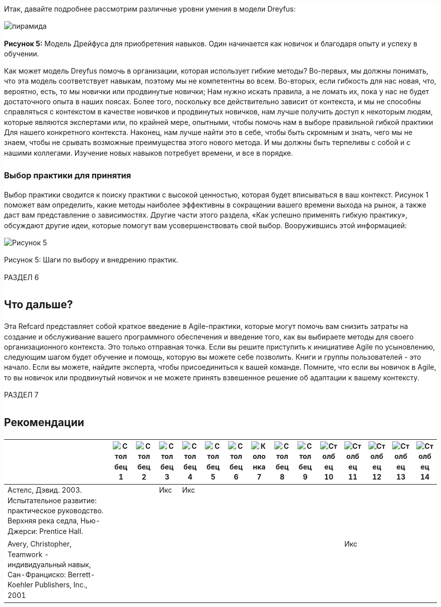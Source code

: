 Итак, давайте подробнее рассмотрим различные уровни умения в модели Dreyfus:

![пирамида](https://dzone.com/storage/rc-covers/16121-thumb.png)

**Рисунок 5:** Модель Дрейфуса для приобретения навыков. Один начинается как новичок и благодаря опыту и успеху в обучении.

Как может модель Dreyfus помочь в организации, которая использует гибкие методы? Во-первых, мы должны понимать, что эта модель соответствует навыкам, поэтому мы не компетентны во всем. Во-вторых, если гибкость для нас новая, что, вероятно, есть, то мы новички или продвинутые новички; Нам нужно искать правила, а не ломать их, пока у нас не будет достаточного опыта в наших поясах. Более того, поскольку все действительно зависит от контекста, и мы не способны справляться с контекстом в качестве новичков и продвинутых новичков, нам лучше получить доступ к некоторым людям, которые являются экспертами или, по крайней мере, опытными, чтобы помочь нам в выборе правильной гибкой практики Для нашего конкретного контекста. Наконец, нам лучше найти это в себе, чтобы быть скромным и знать, чего мы не знаем, чтобы не срывать возможные преимущества этого нового метода. И мы должны быть терпеливы с собой и с нашими коллегами. Изучение новых навыков потребует времени, и все в порядке.

### Выбор практики для принятия

Выбор практики сводится к поиску практики с высокой ценностью, которая будет вписываться в ваш контекст. Рисунок 1 поможет вам определить, какие методы наиболее эффективны в сокращении вашего времени выхода на рынок, а также даст вам представление о зависимостях. Другие части этого раздела, «Как успешно применять гибкую практику», обсуждают другие идеи, которые помогут вам усовершенствовать свой выбор. Вооружившись этой информацией:

![Рисунок 5](https://dzone.com/storage/rc-covers/16122-thumb.png)

Рисунок 5: Шаги по выбору и внедрению практик.

РАЗДЕЛ 6

## Что дальше?

Эта Refcard представляет собой краткое введение в Agile-практики, которые могут помочь вам снизить затраты на создание и обслуживание вашего программного обеспечения и введение того, как вы выбираете методы для своего организационного контекста. Это только отправная точка. Если вы решите приступить к инициативе Agile по усыновлению, следующим шагом будет обучение и помощь, которую вы можете себе позволить. Книги и группы пользователей - это начало. Если вы можете, найдите эксперта, чтобы присоединиться к вашей команде. Помните, что если вы новичок в Agile, то вы новичок или продвинутый новичок и не можете принять взвешенное решение об адаптации к вашему контексту.

РАЗДЕЛ 7

## Рекомендации

|                                          | ![Столбец 1](https://dzone.com/storage/rc-covers/16123-thumb.png) | ![Столбец 2](https://dzone.com/storage/rc-covers/16124-thumb.png) | ![Столбец 3](https://dzone.com/storage/rc-covers/16125-thumb.png) | ![Столбец 4](https://dzone.com/storage/rc-covers/16126-thumb.png) | ![Столбец 5](https://dzone.com/storage/rc-covers/16127-thumb.png) | ![Столбец 6](https://dzone.com/storage/rc-covers/16128-thumb.png) | ![Колонка 7](https://dzone.com/storage/rc-covers/16129-thumb.png) | ![Столбец 8](https://dzone.com/storage/rc-covers/16130-thumb.png) | ![Столбец 9](https://dzone.com/storage/rc-covers/16131-thumb.png) | ![Столбец 10](https://dzone.com/storage/rc-covers/16132-thumb.png) | ![Столбец 11](https://dzone.com/storage/rc-covers/16133-thumb.png) | ![Столбец 12](https://dzone.com/storage/rc-covers/16134-thumb.png) | ![Столбец 13](https://dzone.com/storage/rc-covers/16135-thumb.png) | ![Столбец 14](https://dzone.com/storage/rc-covers/16136-thumb.png) |
| ---------------------------------------- | ---------------------------------------- | ---------------------------------------- | ---------------------------------------- | ---------------------------------------- | ---------------------------------------- | ---------------------------------------- | ---------------------------------------- | ---------------------------------------- | ---------------------------------------- | ---------------------------------------- | ---------------------------------------- | ---------------------------------------- | ---------------------------------------- | ---------------------------------------- |
| Астелс, Дэвид. 2003. Испытательное развитие: практическое руководство. Верхняя река седла, Нью-Джерси: Prentice Hall. |                                          |                                          | Икс                                      | Икс                                      |                                          |                                          |                                          |                                          |                                          |                                          |                                          |                                          |                                          |                                          |
| Avery, Christopher, Teamwork - индивидуальный навык, Сан-Франциско: Berrett-Koehler Publishers, Inc., 2001 |                                          |                                          |                                          |                                          |                                          |                                          |                                          |                                          |                                          |                                          | Икс                                      |                                          |                                          |                                          |